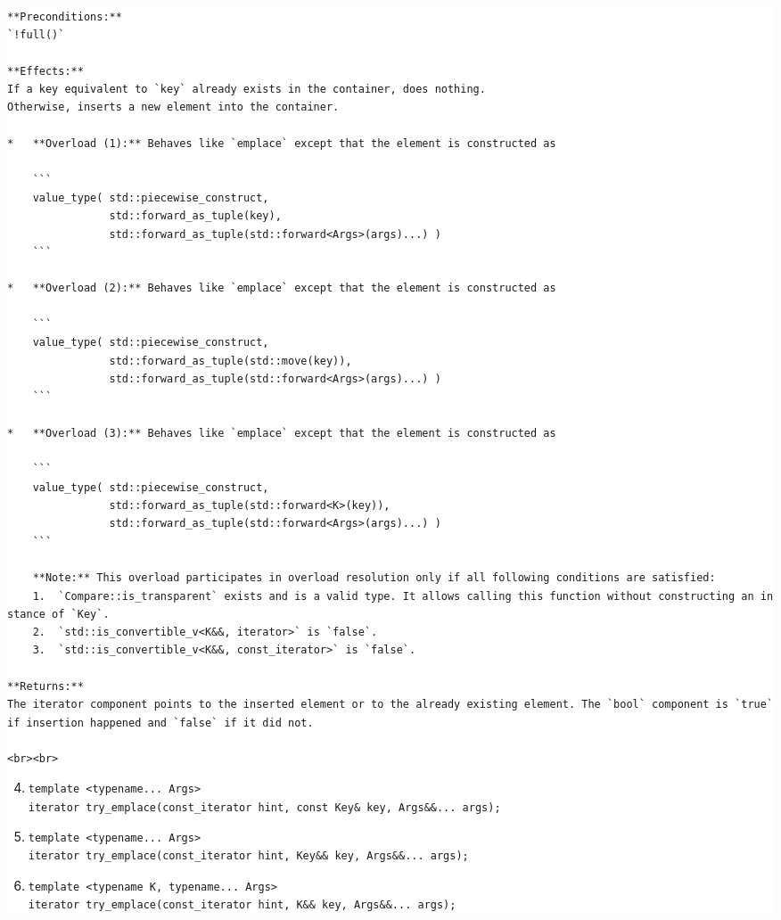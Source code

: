     **Preconditions:**
    `!full()`

    **Effects:**
    If a key equivalent to `key` already exists in the container, does nothing.
    Otherwise, inserts a new element into the container.

    *   **Overload (1):** Behaves like `emplace` except that the element is constructed as

        ```
        value_type( std::piecewise_construct,
                    std::forward_as_tuple(key),
                    std::forward_as_tuple(std::forward<Args>(args)...) )
        ```

    *   **Overload (2):** Behaves like `emplace` except that the element is constructed as

        ```
        value_type( std::piecewise_construct,
                    std::forward_as_tuple(std::move(key)),
                    std::forward_as_tuple(std::forward<Args>(args)...) )
        ```

    *   **Overload (3):** Behaves like `emplace` except that the element is constructed as

        ```
        value_type( std::piecewise_construct,
                    std::forward_as_tuple(std::forward<K>(key)),
                    std::forward_as_tuple(std::forward<Args>(args)...) )
        ```

        **Note:** This overload participates in overload resolution only if all following conditions are satisfied:
        1.  `Compare::is_transparent` exists and is a valid type. It allows calling this function without constructing an instance of `Key`.
        2.  `std::is_convertible_v<K&&, iterator>` is `false`.
        3.  `std::is_convertible_v<K&&, const_iterator>` is `false`.

    **Returns:**
    The iterator component points to the inserted element or to the already existing element. The `bool` component is `true` if insertion happened and `false` if it did not.

    <br><br>



4.  ```
    template <typename... Args>
    iterator try_emplace(const_iterator hint, const Key& key, Args&&... args);
    ```
5.  ```
    template <typename... Args>
    iterator try_emplace(const_iterator hint, Key&& key, Args&&... args);
    ```
6.  ```
    template <typename K, typename... Args>
    iterator try_emplace(const_iterator hint, K&& key, Args&&... args);
    ```
